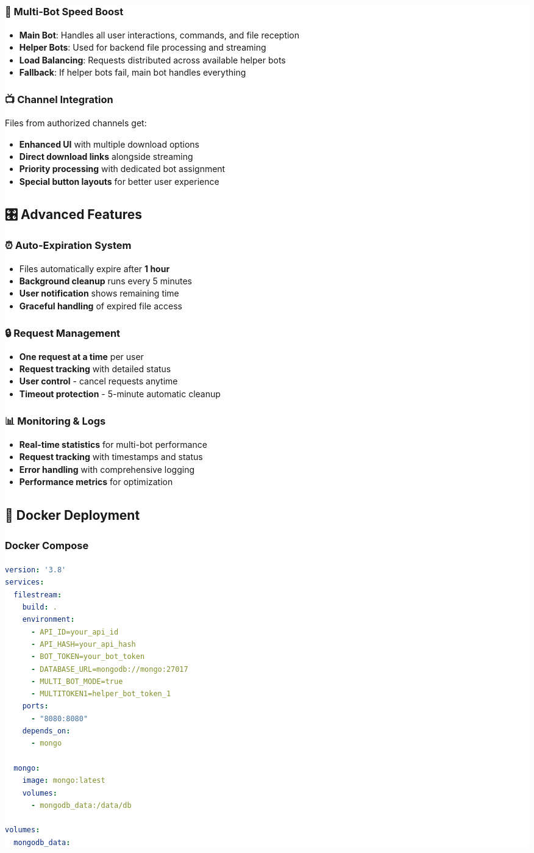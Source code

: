 ### 🏃 Multi-Bot Speed Boost
- **Main Bot**: Handles all user interactions, commands, and file reception
- **Helper Bots**: Used for backend file processing and streaming
- **Load Balancing**: Requests distributed across available helper bots
- **Fallback**: If helper bots fail, main bot handles everything

### 📺 Channel Integration
Files from authorized channels get:
- **Enhanced UI** with multiple download options
- **Direct download links** alongside streaming
- **Priority processing** with dedicated bot assignment
- **Special button layouts** for better user experience

## 🎛️ Advanced Features

### ⏰ Auto-Expiration System
- Files automatically expire after **1 hour**
- **Background cleanup** runs every 5 minutes
- **User notification** shows remaining time
- **Graceful handling** of expired file access

### 🔒 Request Management
- **One request at a time** per user
- **Request tracking** with detailed status
- **User control** - cancel requests anytime
- **Timeout protection** - 5-minute automatic cleanup

### 📊 Monitoring & Logs
- **Real-time statistics** for multi-bot performance
- **Request tracking** with timestamps and status
- **Error handling** with comprehensive logging
- **Performance metrics** for optimization

## 🐳 Docker Deployment

### Docker Compose
```yaml
version: '3.8'
services:
  filestream:
    build: .
    environment:
      - API_ID=your_api_id
      - API_HASH=your_api_hash
      - BOT_TOKEN=your_bot_token
      - DATABASE_URL=mongodb://mongo:27017
      - MULTI_BOT_MODE=true
      - MULTITOKEN1=helper_bot_token_1
    ports:
      - "8080:8080"
    depends_on:
      - mongo
    
  mongo:
    image: mongo:latest
    volumes:
      - mongodb_data:/data/db

volumes:
  mongodb_data:
```